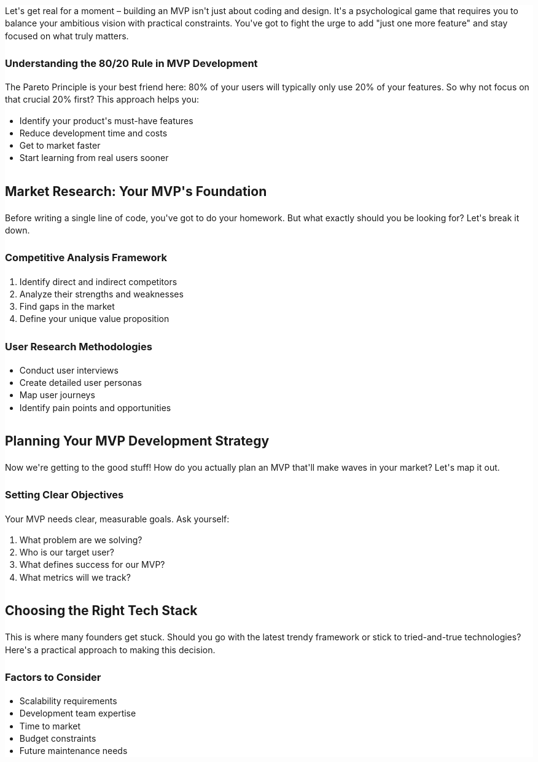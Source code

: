 Let's get real for a moment – building an MVP isn't just about coding and design. It's a psychological game that requires you to balance your ambitious vision with practical constraints. You've got to fight the urge to add "just one more feature" and stay focused on what truly matters.

### Understanding the 80/20 Rule in MVP Development

The Pareto Principle is your best friend here: 80% of your users will typically only use 20% of your features. So why not focus on that crucial 20% first? This approach helps you:
- Identify your product's must-have features
- Reduce development time and costs
- Get to market faster
- Start learning from real users sooner

## Market Research: Your MVP's Foundation

Before writing a single line of code, you've got to do your homework. But what exactly should you be looking for? Let's break it down.

### Competitive Analysis Framework
1. Identify direct and indirect competitors
2. Analyze their strengths and weaknesses
3. Find gaps in the market
4. Define your unique value proposition

### User Research Methodologies
- Conduct user interviews
- Create detailed user personas
- Map user journeys
- Identify pain points and opportunities

## Planning Your MVP Development Strategy

Now we're getting to the good stuff! How do you actually plan an MVP that'll make waves in your market? Let's map it out.

### Setting Clear Objectives

Your MVP needs clear, measurable goals. Ask yourself:
1. What problem are we solving?
2. Who is our target user?
3. What defines success for our MVP?
4. What metrics will we track?

## Choosing the Right Tech Stack

This is where many founders get stuck. Should you go with the latest trendy framework or stick to tried-and-true technologies? Here's a practical approach to making this decision.

### Factors to Consider
- Scalability requirements
- Development team expertise
- Time to market
- Budget constraints
- Future maintenance needs
